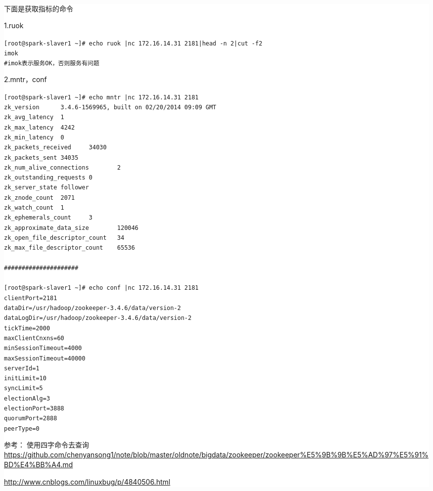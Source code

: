 下面是获取指标的命令

1.ruok

```
[root@spark-slaver1 ~]# echo ruok |nc 172.16.14.31 2181|head -n 2|cut -f2
imok	
#imok表示服务OK，否则服务有问题
```

2.mntr，conf

```
[root@spark-slaver1 ~]# echo mntr |nc 172.16.14.31 2181
zk_version      3.4.6-1569965, built on 02/20/2014 09:09 GMT
zk_avg_latency  1
zk_max_latency  4242
zk_min_latency  0
zk_packets_received     34030
zk_packets_sent 34035
zk_num_alive_connections        2
zk_outstanding_requests 0
zk_server_state follower
zk_znode_count  2071
zk_watch_count  1
zk_ephemerals_count     3
zk_approximate_data_size        120046
zk_open_file_descriptor_count   34
zk_max_file_descriptor_count    65536

#####################

[root@spark-slaver1 ~]# echo conf |nc 172.16.14.31 2181
clientPort=2181
dataDir=/usr/hadoop/zookeeper-3.4.6/data/version-2
dataLogDir=/usr/hadoop/zookeeper-3.4.6/data/version-2
tickTime=2000
maxClientCnxns=60
minSessionTimeout=4000
maxSessionTimeout=40000
serverId=1
initLimit=10
syncLimit=5
electionAlg=3
electionPort=3888
quorumPort=2888
peerType=0
```

参考：
使用四字命令去查询
https://github.com/chenyansong1/note/blob/master/oldnote/bigdata/zookeeper/zookeeper%E5%9B%9B%E5%AD%97%E5%91%BD%E4%BB%A4.md

http://www.cnblogs.com/linuxbug/p/4840506.html

